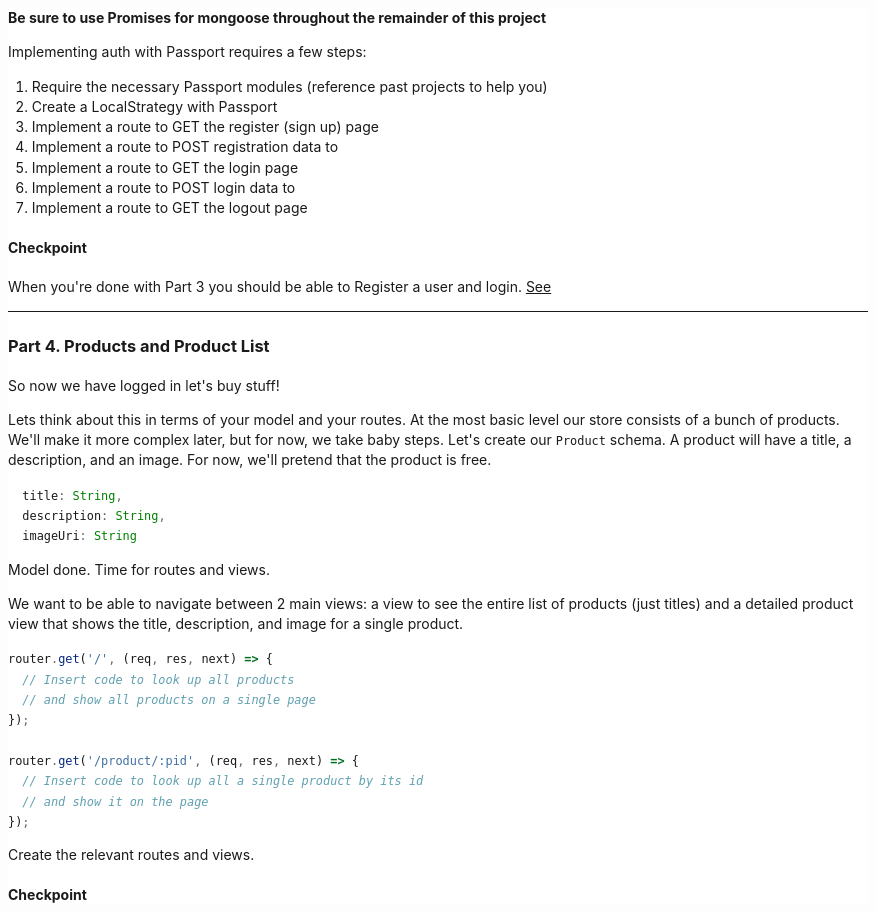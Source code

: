**Be sure to use Promises for mongoose throughout the remainder of this project**

Implementing auth with Passport requires a few steps:

1. Require the necessary Passport modules (reference past projects to help you)
1. Create a LocalStrategy with Passport
1. Implement a route to GET the register (sign up) page
1. Implement a route to POST registration data to
1. Implement a route to GET the login page
1. Implement a route to POST login data to
1. Implement a route to GET the logout page

#### Checkpoint
When you're done with Part 3 you should be able to Register a user and login. [See](https://docs.google.com/presentation/d/1SPSF6WFG3i7gtIwgQY2ZcuvqI8HJXfera8dbDRdrUQE/edit#slide=id.g1f8499baa2_0_15)

---

### Part 4. Products and Product List

So now we have logged in let's buy stuff!

Lets think about this in terms of your model and your routes. At the
most basic level our store consists of a bunch of products. We'll make it more
complex later, but for now, we take baby steps. Let's create our `Product`
schema. A product will have a title, a description, and an image. For now, we'll
pretend that the product is free.

```javascript
  title: String,
  description: String,
  imageUri: String
```

Model done. Time for routes and views.

We want to be able to navigate between 2 main views: a view to see the entire
list of products (just titles) and a detailed product view that shows the title,
description, and image for a single product.

```javascript
router.get('/', (req, res, next) => {
  // Insert code to look up all products
  // and show all products on a single page
});

router.get('/product/:pid', (req, res, next) => {
  // Insert code to look up all a single product by its id
  // and show it on the page
});
```

Create the relevant routes and views.

#### Checkpoint
